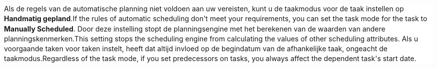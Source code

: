 <span data-ttu-id="54541-215">Als de regels van de automatische planning niet voldoen aan uw vereisten, kunt u de taakmodus voor de taak instellen op **Handmatig gepland**.</span><span class="sxs-lookup"><span data-stu-id="54541-215">If the rules of automatic scheduling don't meet your requirements, you can set the task mode for the task to **Manually Scheduled**.</span></span> <span data-ttu-id="54541-216">Door deze instelling stopt de planningsengine met het berekenen van de waarden van andere planningskenmerken.</span><span class="sxs-lookup"><span data-stu-id="54541-216">This setting stops the scheduling engine from calculating the values of other scheduling attributes.</span></span> <span data-ttu-id="54541-217">Als u voorgaande taken voor taken instelt, heeft dat altijd invloed op de begindatum van de afhankelijke taak, ongeacht de taakmodus.</span><span class="sxs-lookup"><span data-stu-id="54541-217">Regardless of the task mode, if you set predecessors on tasks, you always affect the dependent task's start date.</span></span>

